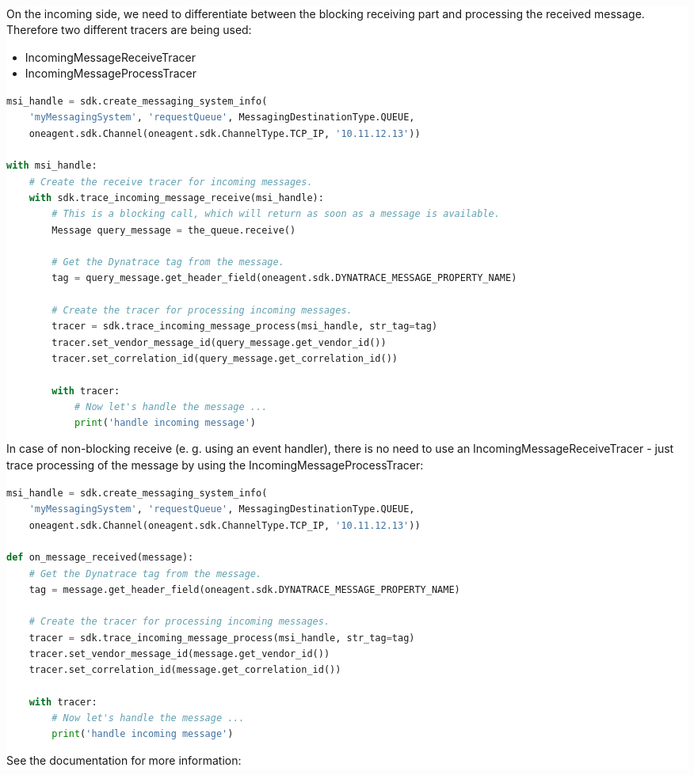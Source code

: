 On the incoming side, we need to differentiate between the blocking receiving part and processing
the received message. Therefore two different tracers are being used:

* IncomingMessageReceiveTracer
* IncomingMessageProcessTracer

```python
msi_handle = sdk.create_messaging_system_info(
	'myMessagingSystem', 'requestQueue', MessagingDestinationType.QUEUE,
	oneagent.sdk.Channel(oneagent.sdk.ChannelType.TCP_IP, '10.11.12.13'))

with msi_handle:
	# Create the receive tracer for incoming messages.
	with sdk.trace_incoming_message_receive(msi_handle):
		# This is a blocking call, which will return as soon as a message is available.
		Message query_message = the_queue.receive()

		# Get the Dynatrace tag from the message.
		tag = query_message.get_header_field(oneagent.sdk.DYNATRACE_MESSAGE_PROPERTY_NAME)

		# Create the tracer for processing incoming messages.
		tracer = sdk.trace_incoming_message_process(msi_handle, str_tag=tag)
		tracer.set_vendor_message_id(query_message.get_vendor_id())
		tracer.set_correlation_id(query_message.get_correlation_id())

		with tracer:
			# Now let's handle the message ...
			print('handle incoming message')
```

In case of non-blocking receive (e. g. using an event handler), there is no need to use an
IncomingMessageReceiveTracer - just trace processing of the message by using the IncomingMessageProcessTracer:

```python
msi_handle = sdk.create_messaging_system_info(
	'myMessagingSystem', 'requestQueue', MessagingDestinationType.QUEUE,
	oneagent.sdk.Channel(oneagent.sdk.ChannelType.TCP_IP, '10.11.12.13'))

def on_message_received(message):
	# Get the Dynatrace tag from the message.
	tag = message.get_header_field(oneagent.sdk.DYNATRACE_MESSAGE_PROPERTY_NAME)

	# Create the tracer for processing incoming messages.
	tracer = sdk.trace_incoming_message_process(msi_handle, str_tag=tag)
	tracer.set_vendor_message_id(message.get_vendor_id())
	tracer.set_correlation_id(message.get_correlation_id())

	with tracer:
		# Now let's handle the message ...
		print('handle incoming message')
```

See the documentation for more information:

